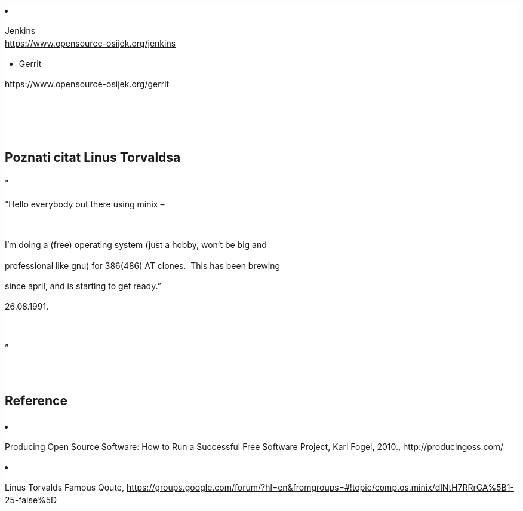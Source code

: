 <li dir="ltr">
  <p dir="ltr">
    Jenkins<br /> <a href="https://www.opensource-osijek.org/jenkins">https://www.opensource-osijek.org/jenkins</a>
  </p>
</li>

  * Gerrit

<https://www.opensource-osijek.org/gerrit>

&nbsp;

&nbsp;

## Poznati citat Linus Torvaldsa

&#8221;

<p dir="ltr">
  &#8220;Hello everybody out there using minix &#8211;
</p>

&nbsp;

<p dir="ltr">
  I&#8217;m doing a (free) operating system (just a hobby, won&#8217;t be big and
</p>

<p dir="ltr">
  professional like gnu) for 386(486) AT clones.  This has been brewing
</p>

<p dir="ltr">
  since april, and is starting to get ready.&#8221;
</p>

<p dir="ltr">
  26.08.1991.
</p>

&nbsp;

&#8221;

&nbsp;

## Reference

<li dir="ltr">
  <p dir="ltr">
    Producing Open Source Software: How to Run a Successful Free Software Project, Karl Fogel, 2010., <a href="http://producingoss.com/">http://producingoss.com/</a>
  </p>
</li>

<li dir="ltr">
  <p dir="ltr">
    Linus Torvalds Famous Qoute, <a href="https://groups.google.com/forum/?hl=en&fromgroups=#!topic/comp.os.minix/dlNtH7RRrGA%5B1-25-false%5D">https://groups.google.com/forum/?hl=en&fromgroups=#!topic/comp.os.minix/dlNtH7RRrGA%5B1-25-false%5D</a>
  </p>
</li>
